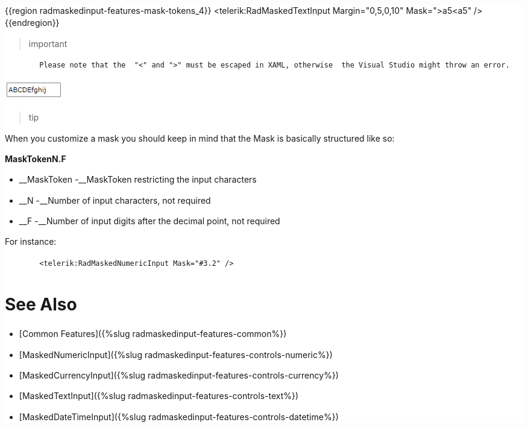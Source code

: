 {{region radmaskedinput-features-mask-tokens_4}}
	<telerik:RadMaskedTextInput Margin="0,5,0,10" Mask="&gt;a5&lt;a5" />
	{{endregion}}



>important


			Please note that the  "<" and ">" must be escaped in XAML, otherwise  the Visual Studio might throw an error.
		  

![](images/radmaskedinput_features_tokens_modifier.png)

>tip

When you customize a mask you should keep in mind that the Mask is basically structured like so:

__MaskTokenN.F__

* __MaskToken -__MaskToken restricting the input characters
			

* __N -__Number of input characters, not required
			

* __F -__Number of input digits after the decimal point, not required
			

For instance: 

	
			<telerik:RadMaskedNumericInput Mask="#3.2" />
		  



# See Also

 * [Common Features]({%slug radmaskedinput-features-common%})

 * [MaskedNumericInput]({%slug radmaskedinput-features-controls-numeric%})

 * [MaskedCurrencyInput]({%slug radmaskedinput-features-controls-currency%})

 * [MaskedTextInput]({%slug radmaskedinput-features-controls-text%})

 * [MaskedDateTimeInput]({%slug radmaskedinput-features-controls-datetime%})

